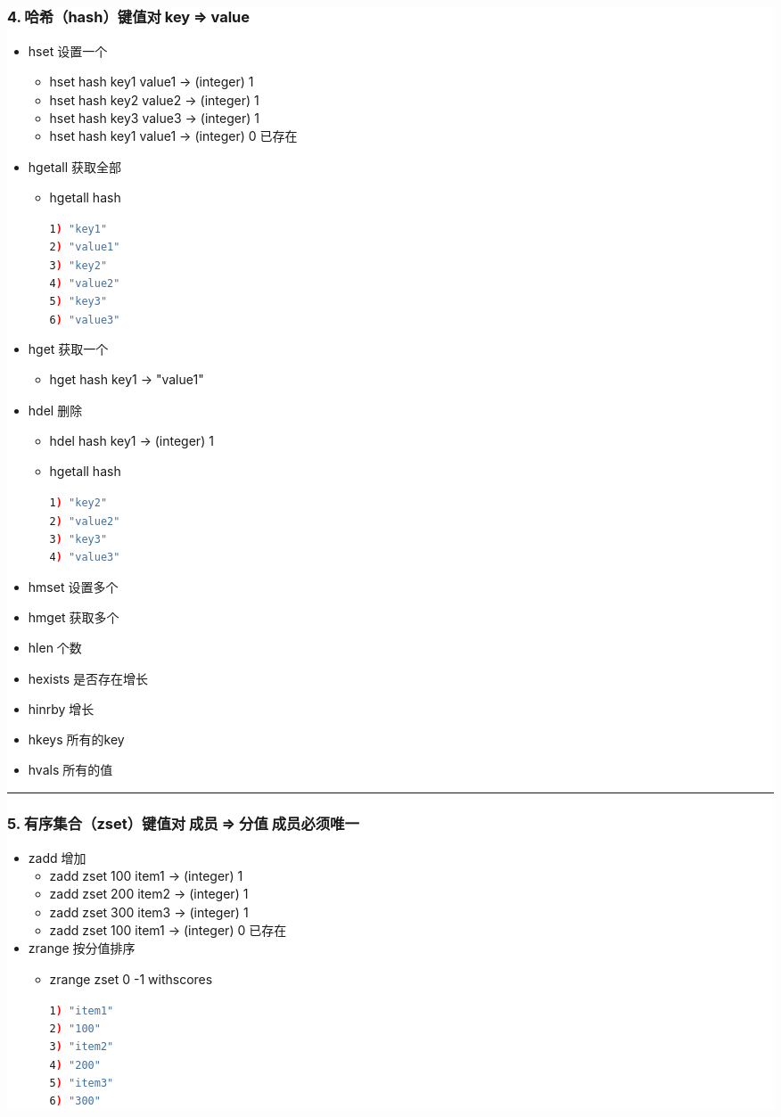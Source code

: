 
### 4. 哈希（hash）键值对  key => value

- hset 设置一个
  - hset hash key1 value1 -> (integer) 1
  - hset hash key2 value2 -> (integer) 1
  - hset hash key3 value3 -> (integer) 1
  - hset hash key1 value1 -> (integer) 0 已存在
- hgetall 获取全部
  - hgetall hash

    ```sh
    1) "key1"
    2) "value1"
    3) "key2"
    4) "value2"
    5) "key3"
    6) "value3"
    ```

- hget 获取一个
  - hget hash key1 -> "value1"
- hdel 删除
  - hdel hash key1 -> (integer) 1
  - hgetall hash

    ```sh
    1) "key2"
    2) "value2"
    3) "key3"
    4) "value3"
    ```

- hmset 设置多个
- hmget 获取多个
- hlen 个数
- hexists 是否存在增长
- hinrby 增长
- hkeys 所有的key
- hvals 所有的值

---

### 5. 有序集合（zset）键值对  成员 => 分值 成员必须唯一

- zadd 增加
  - zadd zset 100 item1 -> (integer) 1
  - zadd zset 200 item2 -> (integer) 1
  - zadd zset 300 item3 -> (integer) 1
  - zadd zset 100 item1 -> (integer) 0 已存在
- zrange 按分值排序
  - zrange zset 0 -1 withscores

    ```sh
    1) "item1"
    2) "100"
    3) "item2"
    4) "200"
    5) "item3"
    6) "300"
    ```
